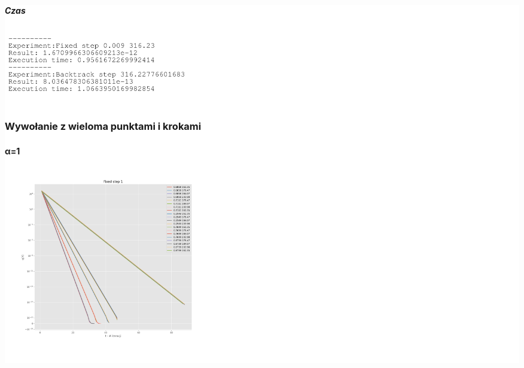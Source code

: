 ##### Czas
<img src="../results/one_run/times_100.png" alt="drawing" width="300"/>

<div style="page-break-after: always;"></div>

### Wywołanie z wieloma punktami i krokami

#### α=1
<img src="../results/full_run/Fixed_step_1.png" alt="drawing" width="320"/>